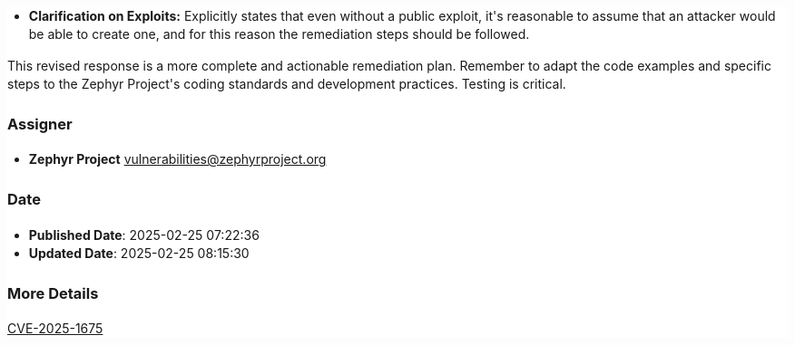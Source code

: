 *   **Clarification on Exploits:** Explicitly states that even without a public exploit, it's reasonable to assume that an attacker would be able to create one, and for this reason the remediation steps should be followed.

This revised response is a more complete and actionable remediation plan.  Remember to adapt the code examples and specific steps to the Zephyr Project's coding standards and development practices.  Testing is critical.

### Assigner
- **Zephyr Project** <vulnerabilities@zephyrproject.org>

### Date
- **Published Date**: 2025-02-25 07:22:36
- **Updated Date**: 2025-02-25 08:15:30

### More Details
[CVE-2025-1675](https://www.cvedetails.com/cve/CVE-2025-1675)